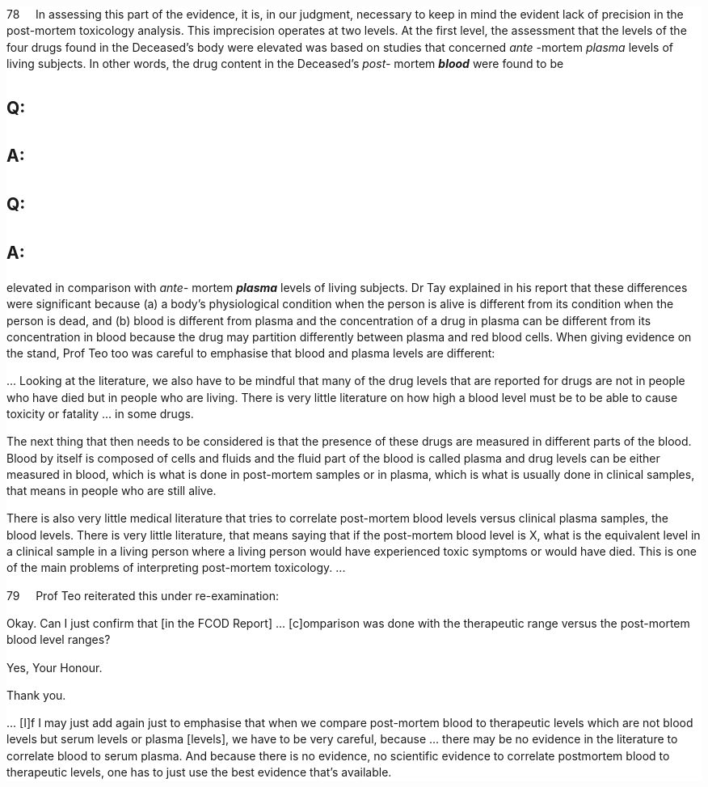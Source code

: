 78     In assessing this part of the evidence, it is, in our judgment, necessary to keep in mind the evident lack of precision in the post-mortem toxicology analysis. This imprecision operates at two levels. At the first level, the assessment that the levels of the four drugs found in the Deceased’s body were elevated was based on studies that concerned _ante_ -mortem _plasma_ levels of living subjects. In other words, the drug content in the Deceased’s _post-_ mortem **_blood_** were found to be 


## Q: 

## A: 

## Q: 

## A: 

elevated in comparison with _ante-_ mortem **_plasma_** levels of living subjects. Dr Tay explained in his report that these differences were significant because (a) a body’s physiological condition when the person is alive is different from its condition when the person is dead, and (b) blood is different from plasma and the concentration of a drug in plasma can be different from its concentration in blood because the drug may partition differently between plasma and red blood cells. When giving evidence on the stand, Prof Teo too was careful to emphasise that blood and plasma levels are different: 

 ... Looking at the literature, we also have to be mindful that many of the drug levels that are reported for drugs are not in people who have died but in people who are living. There is very little literature on how high a blood level must be to be able to cause toxicity or fatality ... in some drugs. 

 The next thing that then needs to be considered is that the presence of these drugs are measured in different parts of the blood. Blood by itself is composed of cells and fluids and the fluid part of the blood is called plasma and drug levels can be either measured in blood, which is what is done in post-mortem samples or in plasma, which is what is usually done in clinical samples, that means in people who are still alive. 

 There is also very little medical literature that tries to correlate post-mortem blood levels versus clinical plasma samples, the blood levels. There is very little literature, that means saying that if the post-mortem blood level is X, what is the equivalent level in a clinical sample in a living person where a living person would have experienced toxic symptoms or would have died. This is one of the main problems of interpreting post-mortem toxicology. ... 

79     Prof Teo reiterated this under re-examination: 

 Okay. Can I just confirm that [in the FCOD Report] ... [c]omparison was done with the therapeutic range versus the post-mortem blood level ranges? 

 Yes, Your Honour. 

 Thank you. 

 ... [I]f I may just add again just to emphasise that when we compare post-mortem blood to therapeutic levels which are not blood levels but serum levels or plasma [levels], we have to be very careful, because ... there may be no evidence in the literature to correlate blood to serum plasma. And because there is no evidence, no scientific evidence to correlate postmortem blood to therapeutic levels, one has to just use the best evidence that’s available. 
